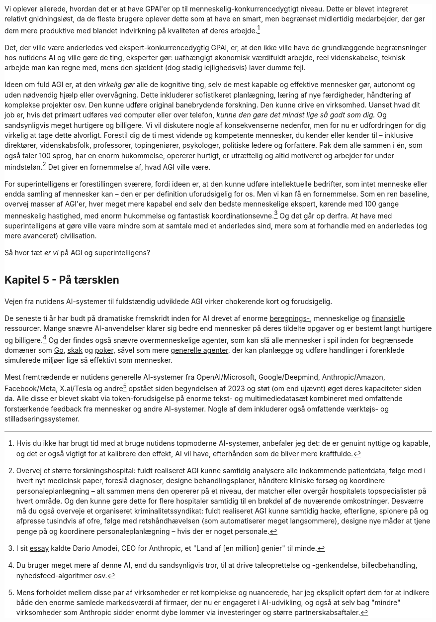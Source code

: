 Vi oplever allerede, hvordan det er at have GPAI'er op til menneskelig-konkurrencedygtigt niveau. Dette er blevet integreret relativt gnidningsløst, da de fleste brugere oplever dette som at have en smart, men begrænset midlertidig medarbejder, der gør dem mere produktive med blandet indvirkning på kvaliteten af deres arbejde.[^28]

Det, der ville være anderledes ved ekspert-konkurrencedygtig GPAI, er, at den ikke ville have de grundlæggende begrænsninger hos nutidens AI og ville gøre de ting, eksperter gør: uafhængigt økonomisk værdifuldt arbejde, reel videnskabelse, teknisk arbejde man kan regne med, mens den sjældent (dog stadig lejlighedsvis) laver dumme fejl.

Ideen om fuld AGI er, at den *virkelig gør* alle de kognitive ting, selv de mest kapable og effektive mennesker gør, autonomt og uden nødvendig hjælp eller overvågning. Dette inkluderer sofistikeret planlægning, læring af nye færdigheder, håndtering af komplekse projekter osv. Den kunne udføre original banebrydende forskning. Den kunne drive en virksomhed. Uanset hvad dit job er, hvis det primært udføres ved computer eller over telefon, *kunne den gøre det mindst lige så godt som dig.* Og sandsynligvis meget hurtigere og billigere. Vi vil diskutere nogle af konsekvenserne nedenfor, men for nu er udfordringen for dig virkelig at tage dette alvorligt. Forestil dig de ti mest vidende og kompetente mennesker, du kender eller kender til – inklusive direktører, videnskabsfolk, professorer, topingeniører, psykologer, politiske ledere og forfattere. Pak dem alle sammen i én, som også taler 100 sprog, har en enorm hukommelse, opererer hurtigt, er utrættelig og altid motiveret og arbejder for under mindsteløn.[^29] Det giver en fornemmelse af, hvad AGI ville være.

For superintelligens er forestillingen sværere, fordi ideen er, at den kunne udføre intellektuelle bedrifter, som intet menneske eller endda samling af mennesker kan – den er per definition uforudsigelig for os. Men vi kan få en fornemmelse. Som en ren baseline, overvej masser af AGI'er, hver meget mere kapabel end selv den bedste menneskelige ekspert, kørende med 100 gange menneskelig hastighed, med enorm hukommelse og fantastisk koordinationsevne.[^30] Og det går op derfra. At have med superintelligens at gøre ville være mindre som at samtale med et anderledes sind, mere som at forhandle med en anderledes (og mere avanceret) civilisation.

Så hvor tæt *er vi* på AGI og superintelligens?


[^26]: For eksempel overgår nuværende AI-systemer langt menneskelig evne i hurtig regning eller hukommelsesopgaver, mens de halter bagud i abstrakt ræsonnement og kreativ problemløsning.

[^27]: Meget vigtigt, som konkurrent ville sådan AI have flere store strukturelle fordele herunder: den ville ikke blive træt eller have andre individuelle behov som mennesker; den kan køre med højere hastigheder bare ved at skalere beregningskraft; den kan kopieres sammen med enhver ekspertise eller viden, den tilegner sig – og neurale netværks tilegnede viden kan endda "flettes" for at overføre hele færdighedssæt mellem sig selv; den kunne kommunikere med maskinhastighed; og den kunne selv-modificere eller selv-forbedre sig på mere betydningsfulde måder og højere hastighed end noget menneske.

[^28]: Hvis du ikke har brugt tid med at bruge nutidens topmoderne AI-systemer, anbefaler jeg det: de er genuint nyttige og kapable, og det er også vigtigt for at kalibrere den effekt, AI vil have, efterhånden som de bliver mere kraftfulde.

[^29]: Overvej et større forskningshospital: fuldt realiseret AGI kunne samtidig analysere alle indkommende patientdata, følge med i hvert nyt medicinsk paper, foreslå diagnoser, designe behandlingsplaner, håndtere kliniske forsøg og koordinere personaleplanlægning – alt sammen mens den opererer på et niveau, der matcher eller overgår hospitalets topspecialister på hvert område. Og den kunne gøre dette for flere hospitaler samtidig til en brøkdel af de nuværende omkostninger. Desværre må du også overveje et organiseret kriminalitetssyndikat: fuldt realiseret AGI kunne samtidig hacke, efterligne, spionere på og afpresse tusindvis af ofre, følge med retshåndhævelsen (som automatiserer meget langsommere), designe nye måder at tjene penge på og koordinere personaleplanlægning – hvis der er noget personale.

[^30]: I sit [essay](https://darioamodei.com/machines-of-loving-grace) kaldte Dario Amodei, CEO for Anthropic, et "Land af \[en million\] genier" til minde.

## Kapitel 5 - På tærsklen

Vejen fra nutidens AI-systemer til fuldstændig udviklede AGI virker chokerende kort og forudsigelig.

De seneste ti år har budt på dramatiske fremskridt inden for AI drevet af enorme [beregnings-](https://epoch.ai/blog/training-compute-of-frontier-ai-models-grows-by-4-5x-per-year), menneskelige og [finansielle](https://arxiv.org/abs/2405.21015) ressourcer. Mange snævre AI-anvendelser klarer sig bedre end mennesker på deres tildelte opgaver og er bestemt langt hurtigere og billigere.[^31] Og der findes også snævre overmenneskelige agenter, som kan slå alle mennesker i spil inden for begrænsede domæner som [Go](https://www.nature.com/articles/nature16961), [skak](https://arxiv.org/abs/1712.01815) og [poker](https://www.deepstack.ai/), såvel som mere [generelle agenter](https://deepmind.google/discover/blog/a-generalist-agent/), der kan planlægge og udføre handlinger i forenklede simulerede miljøer lige så effektivt som mennesker.

Mest fremtrædende er nutidens generelle AI-systemer fra OpenAI/Microsoft, Google/Deepmind, Anthropic/Amazon, Facebook/Meta, X.ai/Tesla og andre[^32] opstået siden begyndelsen af 2023 og støt (om end ujævnt) øget deres kapaciteter siden da. Alle disse er blevet skabt via token-forudsigelse på enorme tekst- og multimediedatasæt kombineret med omfattende forstærkende feedback fra mennesker og andre AI-systemer. Nogle af dem inkluderer også omfattende værktøjs- og stilladseringssystemer.


[^1]: Dette [diagram](https://time.com/6300942/ai-progress-charts/) viser et sæt opgaver; mange lignende kurver kunne tilføjes til denne graf. Disse hurtige fremskridt inden for snæver AI har overrasket selv eksperter på området, hvor benchmarks er blevet overgået år før forudsigelserne.
[^2]: Deepmind, OpenAI, Anthropic og X.ai blev alle grundlagt med det specifikke mål at udvikle AGI. For eksempel erklærer OpenAI's charter eksplicit sit mål som at udvikle "artificial general intelligence der gavner hele menneskeheden," mens DeepMinds mission er "at løse intelligens, og derefter bruge det til at løse alt andet." Meta, Microsoft og andre forfølger nu væsentligt lignende veje. Meta har sagt, at det [planlægger at udvikle AGI og frigive det åbent.](https://www.forbes.com/sites/johnkoetsier/2024/01/18/zuckerberg-on-ai-meta-building-agi-for-everyone-and-open-sourcing-it/)
[^3]: Hinton og Bengio er to af de mest citerede AI-forskere, har begge vundet AI-feltets Nobel, Turing-prisen, og Hinton har vundet en Nobelpris (i fysik) oven i købet.
[^4]: At bygge noget med denne risiko, under kommercielle incitamenter og næsten nul statsligt tilsyn, er fuldstændigt uden fortilfælde. Der er ikke engang kontrovers om risikoen blandt dem, der bygger det! Lederne af Deepmind, OpenAI og Anthropic, blandt mange andre eksperter, har alle bogstaveligt talt underskrevet en [erklæring](https://www.safe.ai/work/statement-on-ai-risk) om, at avanceret AI udgør en *udryddelsesrisiko for menneskeheden.* Alarmklokkerne kunne ikke ringe hårdere, og man kan kun konkludere, at dem der ignorerer dem, simpelthen ikke tager AGI og superintelligens seriøst. Et mål med dette essay er at hjælpe dem med at forstå, hvorfor de burde.
[^5]: For en blid men teknisk introduktion til maskinlæring og AI, særligt sprogmodeller, se [denne side.](https://mark-riedl.medium.com/a-very-gentle-introduction-to-large-language-models-without-the-hype-5f67941fa59e) For en anden moderne primer om AI-udryddelsesrisici, se [dette stykke.](https://www.thecompendium.ai/) For en omfattende og autoritativ videnskabelig analyse af AI-sikkerheds tilstand, se den seneste [International AI Safety Report.](https://arxiv.org/abs/2501.17805)
[^6]: Træning sker typisk ved at lede efter et lokalt maksimum af scoren i et højdimensionalt rum givet af modellens vægte. Ved at tjekke hvordan scoren ændrer sig, når vægte justeres, identificerer træningsalgoritmen hvilke justeringer forbedrer scoren mest og flytter vægtene i den retning.
[^7]: For eksempel i et billedgenkendelses-problem ville det neurale netværk outputte sandsynligheder for etiketter for billedet. En score ville være relateret til sandsynligheden AI'en tillægger det korrekte svar. Træningsproceduren ville så justere vægte, så næste gang ville AI'en outputte en højere sandsynlighed for den korrekte etiket for det billede. Dette gentages så et enormt antal gange. Den samme grundlæggende procedure bruges til træning af i det væsentlige alle moderne neurale netværk, omend med mere komplekse scoringsmekanismer.
[^8]: De fleste multimodale modeller bruger "transformer"-arkitekturen til at behandle og generere flere typer data (tekst, billeder, lyd). Disse kan alle dekomponeres til og derefter behandles på lige fod som forskellige typer "tokens." Multimodale modeller trænes først til præcist at forudsige tokens inden for massive datasæt, derefter raffineres gennem forstærkningslæring for at øge kapaciteter og forme adfærd.
[^9]: At sprogmodeller trænes til at gøre én ting – forudsige ord – har fået nogle til at kalde dem snæver AI. Men dette er misvisende: fordi at forudsige tekst godt kræver så mange forskellige kapaciteter, fører denne træningsopgave til et overraskende generelt system. Bemærk også, at disse systemer trænes omfattende gennem forstærkningslæring, hvilket effektivt repræsenterer tusindvis af mennesker, der giver modellen et belønningssignal, når den gør et godt stykke arbejde med nogen af de mange ting, den gør. Den arver så betydelig generalitet fra de mennesker, der giver denne feedback.
[^10]: Der er flere måder, hvorpå AI er uforudsigelig. En er, at man i det generelle tilfælde ikke kan forudsige, hvad en algoritme vil gøre uden faktisk at køre den; der er [teoremer](https://arxiv.org/abs/1310.3225) for denne effekt. Dette kan være sandt bare fordi output fra algoritmer kan være komplekst. Men det er særlig klart og relevant i tilfældet (såsom i skak eller Go), hvor forudsigelsen ville implicere en kapacitet (at slå AI'en), den potentielle forudsiger ikke har. For det andet vil et givent AI-system ikke altid producere det samme output selv givet det samme input – dets output indeholder tilfældighed; dette kobler også med algoritmisk uforudsigelighed. For det tredje kan uventede og emergente kapaciteter opstå fra træning, hvilket betyder, at selv *typerne* af ting et AI-system kan og vil gøre er uforudsigelige; Denne sidste type er særlig vigtig for sikkerhedsovervejelser.
[^11]: Se [her](https://arxiv.org/abs/2502.02649) for en dybdegående gennemgang af, hvad der menes med en "autonom agent" (sammen med etiske argumenter imod at bygge dem).
[^12]: Du hører måske nogle gange "AI kan ikke have sine egne mål." Dette er fuldstændig nonsens. Det er let at generere eksempler, hvor AI har eller udvikler mål, der aldrig blev givet til den og kun er kendt af den selv. Du ser ikke dette meget i nuværende populære multimodale modeller, fordi det trænes ud af dem; det kunne lige så let trænes ind i dem.
[^13]: Der er en stor litteratur. Om det generelle problem se Christians [*The Alignment Problem*](https://www.amazon.com/Alignment-Problem-Machine-Learning-Values/dp/0393635821), og Russells [*Human-Compatible*](https://www.amazon.com/Human-Compatible-Artificial-Intelligence-Problem/dp/0525558616). På en mere teknisk side se f.eks. [dette papir](https://arxiv.org/abs/2209.00626).
[^14]: Vi vil senere se, at selvom sådanne systemer går imod tendensen, gør det dem faktisk meget interessante og nyttige.
[^15]: Dette er ikke for at sige, vi kræver følelser eller bevidsthed. Snarere er det enormt vanskeligt udefra et system at vide, hvad dets indre mål, præferencer og værdier er. "Oprigtig" her ville betyde, at vi har stærk nok grund til at stole på det, at i tilfælde af kritiske systemer kan vi satse vores liv på det.
[^16]: 10<sup>27</sup> betyder 1 efterfulgt af 25 nuller, eller ti billioner billioner. En FLOP er blot en aritmetisk addition eller multiplikation af tal med en vis præcision. Bemærk at AI-hardware-ydeevne kan variere med en faktor på ti mere afhængigt af den aritmetiske præcision og computerens arkitektur. At tælle logiske gate-operationer (ANDS, ORS, AND NOTS) ville være fundamentalt, men disse er ikke almindeligt tilgængelige eller benchmark'et; til nuværende formål er det nyttigt at standardisere på 16-bit operationer (FP16), selvom passende konverteringsfaktorer bør etableres.
[^17]: En samling af estimater og hårde data er tilgængelig fra [Epoch AI](https://epochai.org/data/large-scale-ai-models) og indikerer omkring 2×10<sup>25</sup> 16-bit FLOP for GPT-4; dette matcher nogenlunde [tal der blev lækket](https://mpost.io/gpt-4s-leaked-details-shed-light-on-its-massive-scale-and-impressive-architecture/) for GPT-4. Estimater for andre mid-2024 modeller er alle inden for en faktor på få af GPT-4.
[^18]: Inferens er simpelthen processen med at generere et output fra et neuralt netværk. Træning kan betragtes som en rækkefølge af mange inferenser og modelvægt-justeringer.
[^19]: For tekstproduktion krævede den oprindelige GPT-4 560 TFLOP per token genereret. Omkring 7 tokens/s er nødvendigt for at følge med menneskelig tankegang, så dette giver ≈3×10<sup>15</sup> FLOP/s. Men effektiviseringer har drevet dette ned; [denne NVIDIA-brochure](https://developer.nvidia.com/blog/supercharging-llama-3-1-across-nvidia-platforms/) indikerer for eksempel så lidt som 3×10<sup>14</sup> FLOP/s for en sammenlignelig præsterende Llama 405B model.
[^20]: Som et lidt mere komplekst eksempel kunne et AI-system først generere flere mulige løsninger på et matematikproblem, derefter bruge en anden instans til at kontrollere hver løsning og til sidst bruge en tredje til at syntetisere resultaterne til en klar forklaring. Dette muliggør mere grundig og pålidelig problemløsning end et enkelt gennemløb.
[^21]: Se for eksempel detaljer om [OpenAI's "Operator"](https://openai.com/index/introducing-operator/), [Claude's værktøjskapaciteter](https://docs.anthropic.com/en/docs/build-with-claude/computer-use) og [AutoGPT](https://github.com/Significant-Gravitas/AutoGPT). OpenAI's [Deep Research](https://openai.com/index/introducing-deep-research/) har formodentlig en ret sofistikeret arkitektur, men detaljer er ikke tilgængelige.
[^22]: Deepseek R1 bygger på iterativ træning og prompting af modellen, så den endelige trænede model skaber omfattende tankegangs-ræsonnement. Arkitektoniske detaljer er ikke tilgængelige for o1 eller o3, men Deepseek har afsløret, at der ikke kræves nogen særlig "hemmelig ingrediens" for at låse op for kapacitetsskalering med inferens. Men på trods af at have modtaget meget presse som omvæltende af "status quo" inden for AI, påvirker det ikke denne artikels kerneargumenter.
[^23]: Disse modeller overgår betydeligt standardmodeller på ræsonnement-benchmarks. For eksempel på GPQA Diamond Benchmark - en stringent test af spørgsmål på PhD-niveau inden for videnskab - [scorede](https://openai.com/index/learning-to-reason-with-llms/) GPT-4o 56%, mens o1 og o3 opnåede henholdsvis 78% og 88%, hvilket langt oversteg de 70% gennemsnitsscore fra menneskelige eksperter.
[^24]: OpenAI's O3 brugte formodentlig ∼10<sup>21</sup>-10<sup>22</sup> FLOP [til at gennemføre hver af ARC-AGI udfordrings-spørgsmålene](https://www.interconnects.ai/p/openais-o3-the-2024-finale-of-ai), som kompetente mennesker kan gøre på (lad os sige) 10-100 sekunder, hvilket giver et tal mere som ∼10<sup>20</sup> FLOP/s.
[^25]: Selvom beregning er et nøglemål for AI-systemkapacitet, interagerer det med både datakvalitet og algoritmiske forbedringer. Bedre data eller algoritmer kan reducere beregningskrav, mens mere beregning nogle gange kan kompensere for svagere data eller algoritmer.
[^31]: Du bruger meget mere af denne AI, end du sandsynligvis tror, til at drive taleoprettelse og -genkendelse, billedbehandling, nyhedsfeed-algoritmer osv.
[^32]: Mens forholdet mellem disse par af virksomheder er ret komplekse og nuancerede, har jeg eksplicit opført dem for at indikere både den enorme samlede markedsværdi af firmaer, der nu er engageret i AI-udvikling, og også at selv bag "mindre" virksomheder som Anthropic sidder enormt dybe lommer via investeringer og større partnerskabsaftaler.
[^33]: Det er blevet fashionabelt at nedgøre Turing-testen, men den er ret kraftfuld og generel. I svage versioner indikerer den, om typiske mennesker, der interagerer med en AI (som er trænet til at agere menneskeligt) på typiske måder i korte perioder, kan fortælle, om det er en AI. Det kan de ikke. For det andet kan en stærkt modstridende Turing-test undersøge grundlæggende ethvert element af menneskelig kapacitet og intelligens – ved f.eks. at sammenligne et AI-system med en menneskelig ekspert, evalueret af andre menneskelige eksperter. Der er en forstand på hvilken, at meget af AI-evaluering er en generaliseret form for Turing-test.
[^34]: Dette er per domæne – intet menneske kunne plausibelt opnå sådanne scores på tværs af alle fag samtidigt.
[^35]: Dette er problemer, der ville tage selv fremragende matematikere betydelig tid at løse, hvis de overhovedet kunne løse dem.
[^36]: Hvis du er skeptisk af sind, bevar din skepsis men prøv virkelig de mest aktuelle modeller, såvel som prøv selv nogle af de testspørgsmål, de kan bestå. Som fysilkprofessor ville jeg forudsige med næsten sikkerhed, at f.eks. topmodellerne ville bestå kandidateksamen i vores afdeling.
[^37]: Dette og andre svagheder som konfabulation har bremset markedsadoptionen og ført til et gab mellem opfattede og påståede kapaciteter (som også skal ses gennem linsen af intens markedskonkurrence og behovet for at tiltrække investering). Dette har forvirret både offentligheden og politiske beslutningstagere om den faktiske tilstand af AI-fremskridt. Mens det måske ikke matcher hypen, er fremskridtet meget reelt.
[^38]: Det store fremskridt siden da har været udviklingen af systemer trænet til topkvalitets ræsonnement, der udnytter mere beregning under inferens og større forstærkende læring. Fordi disse modeller er nye og deres kapaciteter mindre testede, har jeg ikke helt omdannet denne tabel undtagen for "ræsonnement," som jeg betragter som grundlæggende løst. Men jeg har opdateret forudsigelser baseret på erfarne og rapporterede kapaciteter af disse systemer.
[^39]: Tidligere bølger af AI-optimisme i 1960erne og 1980erne endte i "AI-vintre," når lovede kapaciteter ikke materialiserede sig. Den nuværende bølge adskiller sig dog fundamentalt ved at have opnået overmenneskelig præstation i mange domæner, understøttet af massive beregningsressourcer og kommerciel succes.
[^40]: Det fulde Apollo-projekt [kostede omkring 250 milliarder USD i 2020-dollars](https://www.planetary.org/space-policy/cost-of-apollo), og Manhattan-projektet [mindre end en tiendedel deraf](https://www.brookings.edu/the-costs-of-the-manhattan-project/). Goldman Sachs [projekterer en billion dollars udgifter bare på AI-datacentre](https://www.datacenterdynamics.com/en/news/goldman-sachs-1tn-to-be-spent-on-ai-data-centers-chips-and-utility-upgrades-with-little-to-show-for-it-so-far/) over de næste år.
[^41]: Selvom mennesker laver masser af fejl, undervurderer vi bare hvor pålidelige vi kan være! Fordi sandsynligheder multipliceres, kræver en opgave der kræver 20 trin at udføre korrekt, at hvert trin er 97% pålideligt bare for at få det gjort rigtigt halvdelen af tiden. Vi laver sådanne opgaver hele tiden.
[^42]: Et stærkt skridt i denne retning er for ganske nylig blevet taget med OpenAIs ["Deep Research"](https://openai.com/index/introducing-deep-research/) assistent, der autonomt udfører generel forskning, beskrevet som "en ny agentisk kapacitet, der udfører flertrinsforskning på internettet for komplekse opgaver."
[^43]: Ting som at udfylde det besværlige PDF-formular, booke flyvninger osv. Men med en PhD i 20 fag! Så også: skrive det speciale for dig, forhandle den kontrakt for dig, bevise det teorem for dig, skabe den reklamekampagne for dig osv. Hvad gør *du*? Du fortæller det, hvad det skal gøre, selvfølgelig.
[^44]: Bemærk at følsomhed *ikke* er klart påkrævet, og at AI i dette triple-kryds ikke nødvendigvis indebærer det.
[^45]: Den nærmeste analogi her er måske chip-teknologi, hvor udvikling har opretholdt Moores lov i årtier, da computerteknologier hjælper folk med at designe næste generation af chip-teknologi. Men AI vil være langt mere direkte.
[^46]: Det er vigtigt at lade det synke ind et øjeblik, at AI kunne – snart – forbedre sig selv på en tidsskala af dage eller uger. Eller mindre. Husk dette, når nogen fortæller dig, at en AI-kapacitet bestemt er langt væk.
[^47]: En mere præcis liste over værdige mål er FN's [Bæredygtighedsmål.](https://sdgs.un.org/goals) Disse er i en forstand det tætteste, vi kommer på et sæt globale konsensusmål for, hvad vi gerne vil se forbedret i verden. AI kunne hjælpe.
[^48]: Teknologi generelt har en transformativ økonomisk og social kraft til menneskelig forbedring, som tusindvis af år vidner om. I denne ånd kan en lang og overbevisende forklaring af en positiv AGI-vision findes i [dette essay](https://darioamodei.com/machines-of-loving-grace) af Anthropic-grundlægger Dario Amodei.
[^49]: Private AI-investeringer [begyndte at boome i 2018-19, hvor de krydsede offentlige investeringer omkring da,](https://cset.georgetown.edu/publication/tracking-ai-investment/) og har enormt overgået dem siden.
[^50]: Jeg kan bekræfte, at bag mere lukkede døre har de ingen sådan skrupler. Og det bliver mere offentligt; se for eksempel Y-combinators nye ["request for startups"](https://www.ycombinator.com/rfs), hvor mange dele eksplicit opfordrer til fuldstændig erstatning af menneskelige arbejdere. For at citere dem: "Værdiforslaget for B2B SaaS var at gøre menneskelige arbejdere trinvist mere effektive. Værdiforslaget for vertikale AI-agenter er at automatisere arbejdet fuldstændigt...Det er helt muligt, at denne mulighed er stor nok til at præge yderligere 100 enhjørninger." (For dem, der ikke er vandt til Silicon Valley-sprog, er "B2B" business-to-business og en enhjørning er en virksomhed til 1 milliard dollars. Det vil sige, de taler om mere end hundrede milliard-plus-dollar-forretninger, der erstatter arbejdere for andre virksomheder.)
[^51]: Se for eksempel en nylig [US-China Economic and Security Review Commission-rapport](https://www.uscc.gov/sites/default/files/2024-11/2024_Executive_Summary.pdf). Selvom der var overraskende lidt begrundelse i selve rapporten, var topanbefalingen, at USA "Kongressen etablerer og finansierer et Manhattan Project-lignende program dedikeret til at kappes om og erhverve en Artificial General Intelligence (AGI) kapacitet."
[^52]: Virksomheder adopterer nu denne geopolitiske indramning som et skjold mod enhver begrænsning på deres AI-udvikling, generelt på måder der er åbenlyst selvtjenende, og nogle gange på måder der ikke engang giver grundlæggende mening. Overvej Metas [Approach to Frontier AI](https://about.fb.com/news/2025/02/meta-approach-frontier-ai/), som samtidig argumenterer for, at Amerika skal "[Cementere sin] position som leder i teknologisk innovation, økonomisk vækst og national sikkerhed" og også at det skal gøre det ved åbent at frigive sine mest kraftfulde AI-systemer – hvilket inkluderer at give dem direkte til sine geopolitiske rivaler og modstandere.
[^53]: Derfor ville vi sandsynligvis være nødt til at overlade håndteringen af disse teknologier til AI'erne. Men dette ville være en meget problematisk delegation af kontrol, som vi vil vende tilbage til nedenfor.
[^54]: Konkurrence i teknologiudvikling bringer ofte vigtige fordele: forhindrer monopolistisk kontrol, driver innovation og omkostningsreduktion, muliggør forskellige tilgange og skaber gensidig overvågning. Men med AGI skal disse fordele vejes mod unikke risici fra kapløbsdynamikker og pres for at reducere sikkerhedsforanstaltninger.